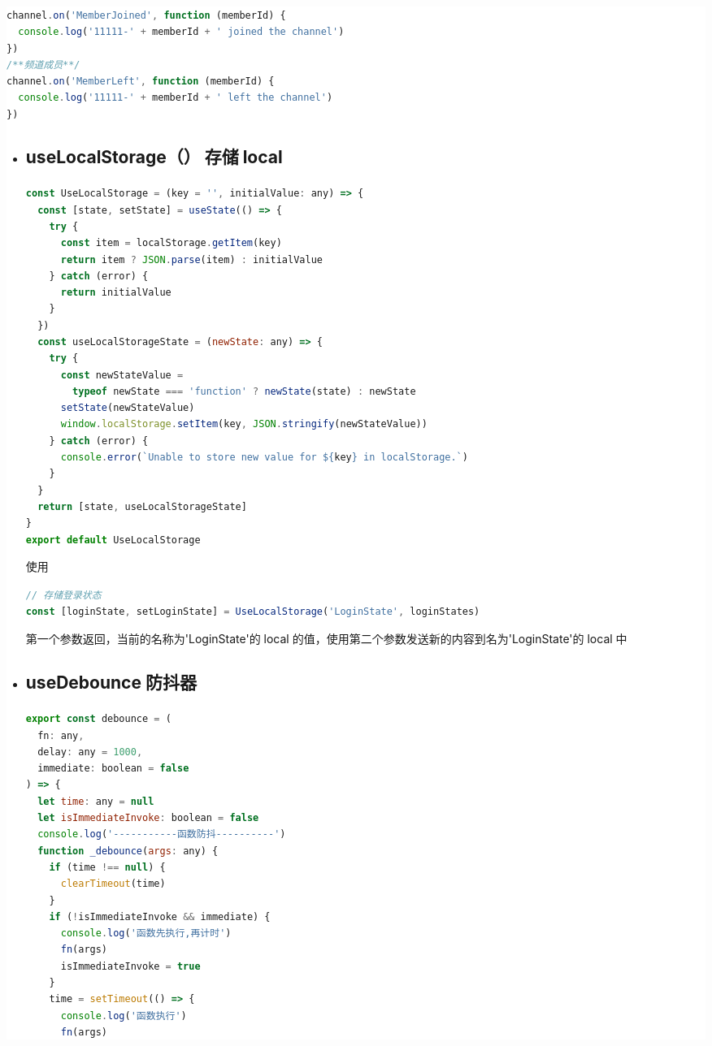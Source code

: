   ```javascript
  channel.on('MemberJoined', function (memberId) {
    console.log('11111-' + memberId + ' joined the channel')
  })
  /**频道成员**/
  channel.on('MemberLeft', function (memberId) {
    console.log('11111-' + memberId + ' left the channel')
  })
  ```

- ## useLocalStorage（） 存储 local

  ```javascript
  const UseLocalStorage = (key = '', initialValue: any) => {
    const [state, setState] = useState(() => {
      try {
        const item = localStorage.getItem(key)
        return item ? JSON.parse(item) : initialValue
      } catch (error) {
        return initialValue
      }
    })
    const useLocalStorageState = (newState: any) => {
      try {
        const newStateValue =
          typeof newState === 'function' ? newState(state) : newState
        setState(newStateValue)
        window.localStorage.setItem(key, JSON.stringify(newStateValue))
      } catch (error) {
        console.error(`Unable to store new value for ${key} in localStorage.`)
      }
    }
    return [state, useLocalStorageState]
  }
  export default UseLocalStorage
  ```

  使用

  ```javascript
  // 存储登录状态
  const [loginState, setLoginState] = UseLocalStorage('LoginState', loginStates)
  ```

  第一个参数返回，当前的名称为'LoginState'的 local 的值，使用第二个参数发送新的内容到名为'LoginState'的 local 中

- ## useDebounce 防抖器
  ```javascript
  export const debounce = (
    fn: any,
    delay: any = 1000,
    immediate: boolean = false
  ) => {
    let time: any = null
    let isImmediateInvoke: boolean = false
    console.log('-----------函数防抖----------')
    function _debounce(args: any) {
      if (time !== null) {
        clearTimeout(time)
      }
      if (!isImmediateInvoke && immediate) {
        console.log('函数先执行,再计时')
        fn(args)
        isImmediateInvoke = true
      }
      time = setTimeout(() => {
        console.log('函数执行')
        fn(args)
  ```